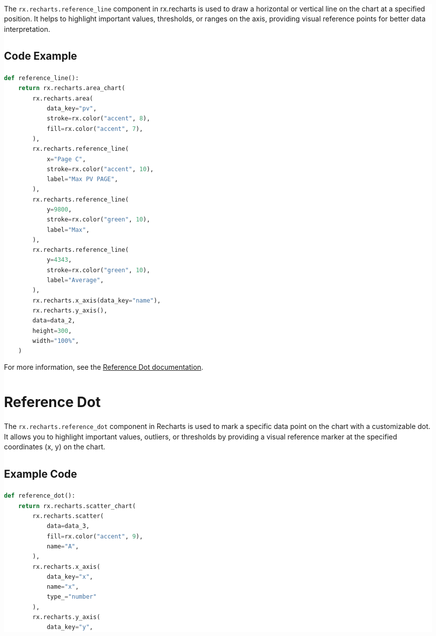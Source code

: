 The `rx.recharts.reference_line` component in rx.recharts is used to draw a horizontal or vertical line on the chart at a specified position. It helps to highlight important values, thresholds, or ranges on the axis, providing visual reference points for better data interpretation.

## Code Example

```python
def reference_line():
    return rx.recharts.area_chart(
        rx.recharts.area(
            data_key="pv",
            stroke=rx.color("accent", 8),
            fill=rx.color("accent", 7),
        ),
        rx.recharts.reference_line(
            x="Page C",
            stroke=rx.color("accent", 10),
            label="Max PV PAGE",
        ),
        rx.recharts.reference_line(
            y=9800,
            stroke=rx.color("green", 10),
            label="Max",
        ),
        rx.recharts.reference_line(
            y=4343,
            stroke=rx.color("green", 10),
            label="Average",
        ),
        rx.recharts.x_axis(data_key="name"),
        rx.recharts.y_axis(),
        data=data_2,
        height=300,
        width="100%",
    )
```

For more information, see the [Reference Dot documentation](https://reflex.dev/docs/library/graphing/general/reference/#reference-dot).

# Reference Dot

The `rx.recharts.reference_dot` component in Recharts is used to mark a specific data point on the chart with a customizable dot. It allows you to highlight important values, outliers, or thresholds by providing a visual reference marker at the specified coordinates (x, y) on the chart.

## Example Code

```python
def reference_dot():
    return rx.recharts.scatter_chart(
        rx.recharts.scatter(
            data=data_3,
            fill=rx.color("accent", 9),
            name="A",
        ),
        rx.recharts.x_axis(
            data_key="x",
            name="x",
            type_="number"
        ),
        rx.recharts.y_axis(
            data_key="y",
```